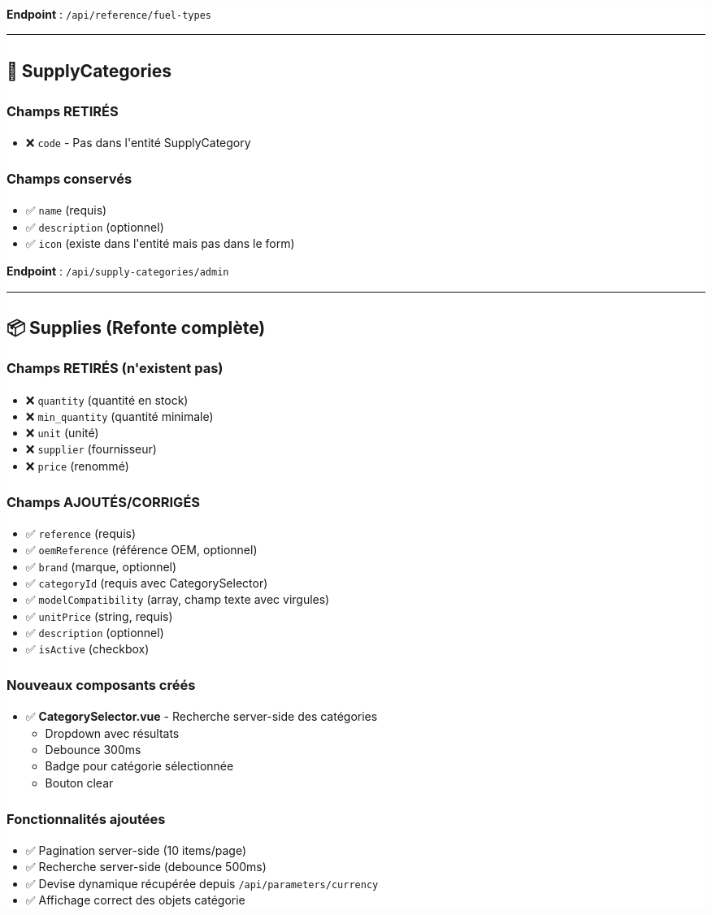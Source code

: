 **Endpoint** : `/api/reference/fuel-types`

---

## 📁 SupplyCategories

### Champs RETIRÉS
- ❌ `code` - Pas dans l'entité SupplyCategory

### Champs conservés
- ✅ `name` (requis)
- ✅ `description` (optionnel)
- ✅ `icon` (existe dans l'entité mais pas dans le form)

**Endpoint** : `/api/supply-categories/admin`

---

## 📦 Supplies (Refonte complète)

### Champs RETIRÉS (n'existent pas)
- ❌ `quantity` (quantité en stock)
- ❌ `min_quantity` (quantité minimale)
- ❌ `unit` (unité)
- ❌ `supplier` (fournisseur)
- ❌ `price` (renommé)

### Champs AJOUTÉS/CORRIGÉS
- ✅ `reference` (requis)
- ✅ `oemReference` (référence OEM, optionnel)
- ✅ `brand` (marque, optionnel)
- ✅ `categoryId` (requis avec CategorySelector)
- ✅ `modelCompatibility` (array, champ texte avec virgules)
- ✅ `unitPrice` (string, requis)
- ✅ `description` (optionnel)
- ✅ `isActive` (checkbox)

### Nouveaux composants créés
- ✅ **CategorySelector.vue** - Recherche server-side des catégories
  - Dropdown avec résultats
  - Debounce 300ms
  - Badge pour catégorie sélectionnée
  - Bouton clear

### Fonctionnalités ajoutées
- ✅ Pagination server-side (10 items/page)
- ✅ Recherche server-side (debounce 500ms)
- ✅ Devise dynamique récupérée depuis `/api/parameters/currency`
- ✅ Affichage correct des objets catégorie
